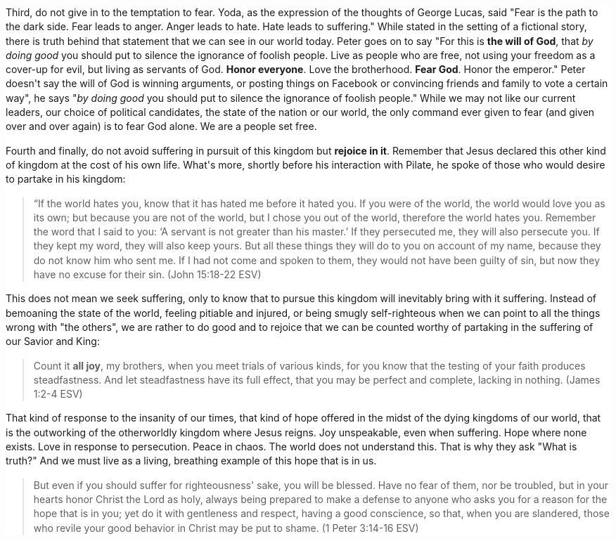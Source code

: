 Third, do not give in to the temptation to fear. Yoda, as the expression of the thoughts of George Lucas, said "Fear is the path to the dark side. Fear leads to anger. Anger leads to hate. Hate leads to suffering." While stated in the setting of a fictional story, there is truth behind that statement that we can see in our world today. Peter goes on to say "For this is **the will of God**, that *by doing good* you should put to silence the ignorance of foolish people. Live as people who are free, not using your freedom as a cover-up for evil, but living as servants of God. **Honor everyone**. Love the brotherhood. **Fear God**. Honor the emperor." Peter doesn't say the will of God is winning arguments, or posting things on Facebook or convincing friends and family to vote a certain way", he says "*by doing good* you should put to silence the ignorance of foolish people." While we may not like our current leaders, our choice of political candidates, the state of the nation or our world, the only command ever given to fear (and given over and over again) is to fear God alone. We are a people set free.

Fourth and finally, do not avoid suffering in pursuit of this kingdom but **rejoice in it**. Remember that Jesus declared this other kind of kingdom at the cost of his own life. What's more, shortly before his interaction with Pilate, he spoke of those who would desire to partake in his kingdom: 

> “If the world hates you, know that it has hated me before it hated you. If you were of the world, the world would love you as its own; but because you are not of the world, but I chose you out of the world, therefore the world hates you. Remember the word that I said to you: ‘A servant is not greater than his master.’ If they persecuted me, they will also persecute you. If they kept my word, they will also keep yours. But all these things they will do to you on account of my name, because they do not know him who sent me. If I had not come and spoken to them, they would not have been guilty of sin, but now they have no excuse for their sin. (John 15:18-22 ESV)

This does not mean we seek suffering, only to know that to pursue this kingdom will inevitably bring with it suffering. Instead of bemoaning the state of the world, feeling pitiable and injured, or being smugly self-righteous when we can point to all the things wrong with "the others", we are rather to do good and to rejoice that we can be counted worthy of partaking in the suffering of our Savior and King:

> Count it **all joy**, my brothers, when you meet trials of various kinds, for you know that the testing of your faith produces steadfastness. And let steadfastness have its full effect, that you may be perfect and complete, lacking in nothing. (James 1:2-4 ESV)

That kind of response to the insanity of our times, that kind of hope offered in the midst of the dying kingdoms of our world, that is the outworking of the otherworldly kingdom where Jesus reigns. Joy unspeakable, even when suffering. Hope where none exists. Love in response to persecution. Peace in chaos. The world does not understand this. That is why they ask "What is truth?" And we must live as a living, breathing example of this hope that is in us.

> But even if you should suffer for righteousness' sake, you will be blessed. Have no fear of them, nor be troubled, but in your hearts honor Christ the Lord as holy, always being prepared to make a defense to anyone who asks you for a reason for the hope that is in you; yet do it with gentleness and respect, having a good conscience, so that, when you are slandered, those who revile your good behavior in Christ may be put to shame. (1 Peter 3:14-16 ESV)

[^1]: Matthew Henry, Matthew Henry’s Commentary on the Whole Bible: Complete and Unabridged in One Volume (Peabody: Hendrickson, 1994), 2041.
